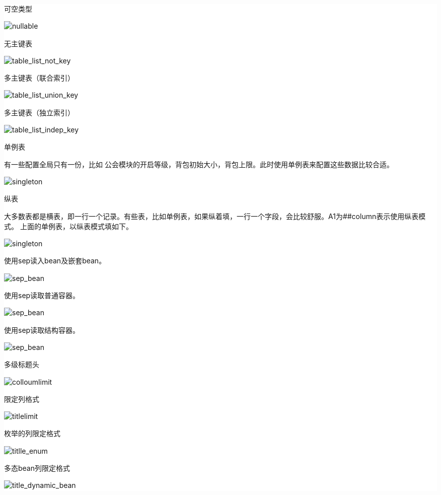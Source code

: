 可空类型

![nullable](/img/cases/nullable.jpg)

无主键表

![table_list_not_key](/img/cases/table_list_not_key.jpg)

多主键表（联合索引）

![table_list_union_key](/img/cases/table_list_union_key.jpg)

多主键表（独立索引）

![table_list_indep_key](/img/cases/table_list_indep_key.jpg)

单例表

有一些配置全局只有一份，比如 公会模块的开启等级，背包初始大小，背包上限。此时使用单例表来配置这些数据比较合适。

![singleton](/img/cases/singleton2.jpg)

纵表

大多数表都是横表，即一行一个记录。有些表，比如单例表，如果纵着填，一行一个字段，会比较舒服。A1为##column表示使用纵表模式。 上面的单例表，以纵表模式填如下。

![singleton](/img/cases/singleton.jpg)

使用sep读入bean及嵌套bean。

![sep_bean](/img/cases/sep_bean.jpg)

使用sep读取普通容器。

![sep_bean](/img/cases/sep_container1.jpg)

使用sep读取结构容器。

![sep_bean](/img/cases/sep_container2.jpg)


多级标题头

![colloumlimit](/img/cases/multileveltitle.jpg)

限定列格式

![titlelimit](/img/cases/titlelimit.jpg)

枚举的列限定格式

![titlle_enum](/img/cases/title_enum.jpg)

多态bean列限定格式

![title_dynamic_bean](/img/cases/title_dynamic_bean.jpg)
